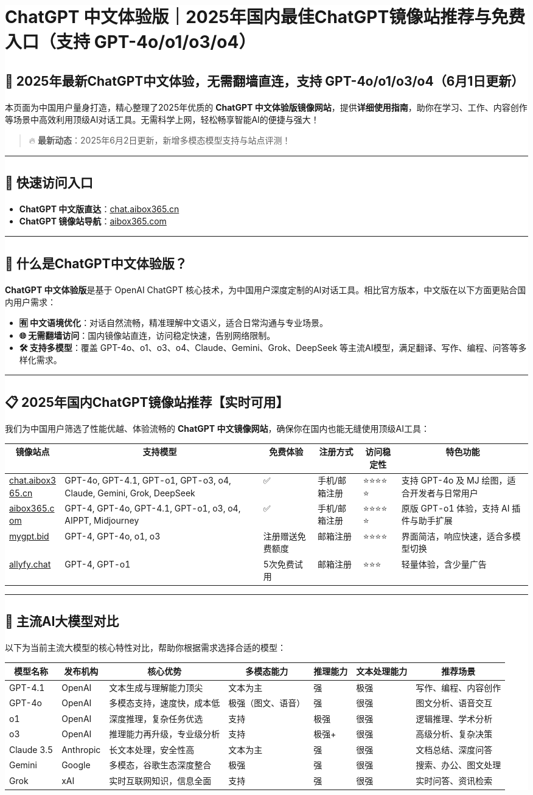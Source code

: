 # ChatGPT 中文体验版｜2025年国内最佳ChatGPT镜像站推荐与免费入口（支持 GPT-4o/o1/o3/o4）

## 📢 2025年最新ChatGPT中文体验，无需翻墙直连，支持 GPT-4o/o1/o3/o4（6月1日更新）

本页面为中国用户量身打造，精心整理了2025年优质的 **ChatGPT 中文体验版镜像网站**，提供**详细使用指南**，助你在学习、工作、内容创作等场景中高效利用顶级AI对话工具。无需科学上网，轻松畅享智能AI的便捷与强大！

> 🔥 **最新动态**：2025年6月2日更新，新增多模态模型支持与站点评测！

---

## 🚀 快速访问入口

- **ChatGPT 中文版直达**：[chat.aibox365.cn](https://chat.aibox365.cn)  
- **ChatGPT 镜像站导航**：[aibox365.com](https://aibox365.com)

---

## 🤔 什么是ChatGPT中文体验版？

**ChatGPT 中文体验版**是基于 OpenAI ChatGPT 核心技术，为中国用户深度定制的AI对话工具。相比官方版本，中文版在以下方面更贴合国内用户需求：

- **🈶 中文语境优化**：对话自然流畅，精准理解中文语义，适合日常沟通与专业场景。  
- **🌐 无需翻墙访问**：国内镜像站直连，访问稳定快速，告别网络限制。  
- **🛠️ 支持多模型**：覆盖 GPT-4o、o1、o3、o4、Claude、Gemini、Grok、DeepSeek 等主流AI模型，满足翻译、写作、编程、问答等多样化需求。

---

## 📋 2025年国内ChatGPT镜像站推荐【实时可用】

我们为中国用户筛选了性能优越、体验流畅的 **ChatGPT 中文镜像网站**，确保你在国内也能无缝使用顶级AI工具：

| 镜像站点 | 支持模型 | 免费体验 | 注册方式 | 访问稳定性 | 特色功能 |
|----------|----------|----------|----------|------------|----------|
| [chat.aibox365.cn](https://chat.aibox365.cn) | GPT-4o, GPT-4.1, GPT-o1, GPT-o3, o4, Claude, Gemini, Grok, DeepSeek | ✅ | 手机/邮箱注册 | ⭐⭐⭐⭐⭐ | 支持 GPT-4o 及 MJ 绘图，适合开发者与日常用户 |
| [aibox365.com](https://aibox365.com) | GPT-4, GPT-4o, GPT-4.1, GPT-o1, o3, o4, AIPPT, Midjourney | ✅ | 手机/邮箱注册 | ⭐⭐⭐⭐⭐ | 原版 GPT-o1 体验，支持 AI 插件与助手扩展 |
| [mygpt.bid](https://mygpt.bid/) | GPT-4, GPT-4o, o1, o3 | 注册赠送免费额度 | 邮箱注册 | ⭐⭐⭐⭐ | 界面简洁，响应快速，适合多模型切换 |
| [allyfy.chat](https://www.allyfy.chat/) | GPT-4, GPT-o1 | 5次免费试用 | 邮箱注册 | ⭐⭐⭐ | 轻量体验，含少量广告 |

---

## 🧠 主流AI大模型对比

以下为当前主流大模型的核心特性对比，帮助你根据需求选择合适的模型：

| 模型名称   | 发布机构  | 核心优势                   | 多模态能力         | 推理能力 | 文本处理能力 | 推荐场景               |
|------------|-----------|----------------------------|--------------------|----------|--------------|------------------------|
| GPT-4.1    | OpenAI    | 文本生成与理解能力顶尖     | 文本为主           | 强       | 极强         | 写作、编程、内容创作   |
| GPT-4o     | OpenAI    | 多模态支持，速度快，成本低 | 极强（图文、语音） | 强       | 很强         | 图文分析、语音交互     |
| o1         | OpenAI    | 深度推理，复杂任务优选     | 支持               | 极强     | 很强         | 逻辑推理、学术分析     |
| o3         | OpenAI    | 推理能力再升级，专业级分析 | 支持               | 极强+    | 很强         | 高级分析、复杂决策     |
| Claude 3.5 | Anthropic | 长文本处理，安全性高       | 文本为主           | 强       | 很强         | 文档总结、深度问答     |
| Gemini     | Google    | 多模态，谷歌生态深度整合   | 极强               | 强       | 很强         | 搜索、办公、图文处理   |
| Grok       | xAI       | 实时互联网知识，信息全面   | 支持               | 强       | 很强         | 实时问答、资讯检索     |